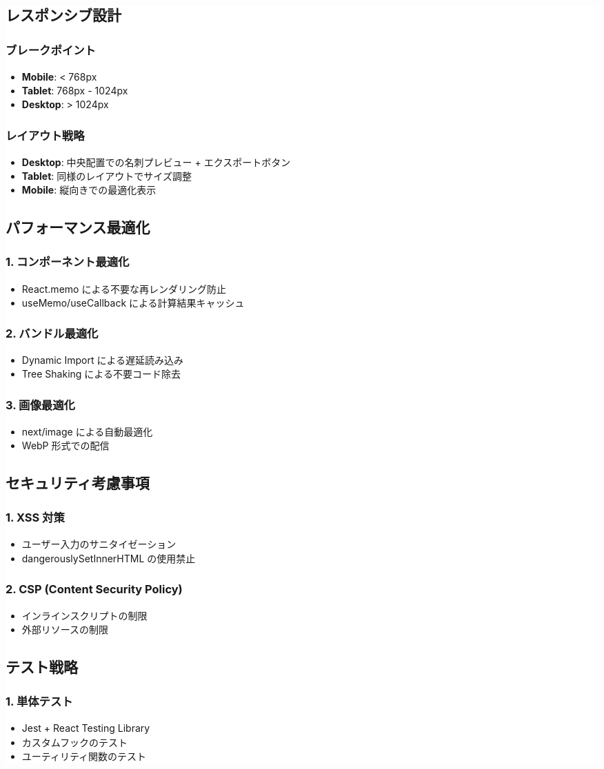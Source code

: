 ## レスポンシブ設計

### ブレークポイント

- **Mobile**: < 768px
- **Tablet**: 768px - 1024px
- **Desktop**: > 1024px

### レイアウト戦略

- **Desktop**: 中央配置での名刺プレビュー + エクスポートボタン
- **Tablet**: 同様のレイアウトでサイズ調整
- **Mobile**: 縦向きでの最適化表示

## パフォーマンス最適化

### 1. コンポーネント最適化

- React.memo による不要な再レンダリング防止
- useMemo/useCallback による計算結果キャッシュ

### 2. バンドル最適化

- Dynamic Import による遅延読み込み
- Tree Shaking による不要コード除去

### 3. 画像最適化

- next/image による自動最適化
- WebP 形式での配信

## セキュリティ考慮事項

### 1. XSS 対策

- ユーザー入力のサニタイゼーション
- dangerouslySetInnerHTML の使用禁止

### 2. CSP (Content Security Policy)

- インラインスクリプトの制限
- 外部リソースの制限

## テスト戦略

### 1. 単体テスト

- Jest + React Testing Library
- カスタムフックのテスト
- ユーティリティ関数のテスト
